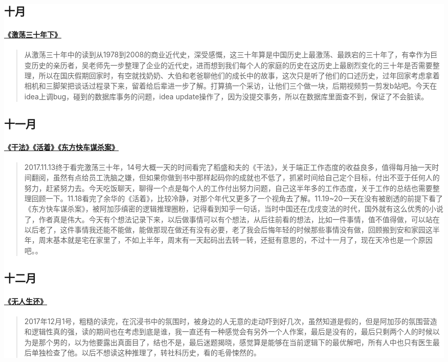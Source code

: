  
## **十月**
#### [《激荡三十年下》](https://book.douban.com/subject/25969067/ "")

>从激荡三十年中的读到从1978到2008的商业近代史，深受感慨，这三十年算是中国历史上最激荡、最跌宕的三十年了，有幸作为巨变历史的亲历者，吴老师先一步整理了企业的近代史，进而想到我们每个人的家庭的历史在这历史上最剧烈变化的三十年是否需要整理，所以在国庆假期回家时，有空就找奶奶、大伯和老爸聊他们的成长中的故事，这次只是听了他们的口述历史，过年回家考虑拿着相机和三脚架把谈话过程录下来，留着给后辈进一步了解。打算搞一个采访，让他们三个做一块，后期视频剪一剪发b站吧。今天在idea上调bug，碰到的数据库事务的问题，idea update操作了，因为没提交事务，所以在数据库里面查不到，保证了不会脏读。

 
## **十一月**
#### [《干法》](https://book.douban.com/subject/26648884/ "")[《活着》](https://book.douban.com/subject/4913064// "")[《东方快车谋杀案》](https://book.douban.com/subject/24153048/ "")

>2017.11.13终于看完激荡三十年，14号大概一天的时间看完了稻盛和夫的《干法》，关于端正工作态度的收益良多，值得每月抽一天时间翻阅，虽然有点给员工洗脑之嫌，但如果你做到书中那样起码你的成就也不低了，抓紧时间给自己定个目标，付出不亚于任何人的努力，赶紧努力去。今天吃饭聊天，聊得一个点是每个人的工作付出努力问题，自己这半年多的工作态度，关于工作的总结也需要整理回顾一下。11.18看完了余华的《活着》，比较冷静，对那个年代又更多了一个视角去了解。11.19~20一天在没有被剧透的前提下看了《东方快车谋杀案》，被阿加莎缜密的逻辑推理圈粉，记得看到知乎一句话，当时中国还在戊戌变法的时代，国外就有这么优秀的小说了，作者真是伟大。今天有个想法记录下来，以后做事情可以有个想法，从后往前看的想法，比如一件事情，值不值得做，可以站在以后老了，这件事情我还能不能做，能做那现在做还有没有必要，老了我会后悔年轻的时候那些事情没有做，回顾搬到安和家园这半年，周末基本就是宅在家里了，不如上半年，周末有一天起码出去转一转，还挺有意思的，不过十一月了，现在天冷也是一个原因吧。。

## **十二月**
#### [《无人生还》](https://book.douban.com/subject/24859822/ "")

>2017年12月1号，粗糙的读完，在沉浸书中的氛围时，被身边的人无意的走动吓到好几次，虽然知道是假的，但是阿加莎的氛围营造和逻辑性真的强，读的期间也在考虑到底是谁，我一直还有一种感觉会有另外一个人作案，最后是没有的，最后只剩两个人的时候以为是那个男的，以为他要露出真面目了，结也不是，最后迷题揭晓，感觉算是能够在当前逻辑下的最优解吧，所有人中也只有医生最后单独检查了他。以后不想读这种推理了，转社科历史，看的毛骨悚然的。